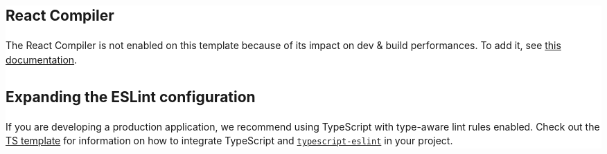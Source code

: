 ## React Compiler

The React Compiler is not enabled on this template because of its impact on dev & build performances. To add it, see [this documentation](https://react.dev/learn/react-compiler/installation).

## Expanding the ESLint configuration

If you are developing a production application, we recommend using TypeScript with type-aware lint rules enabled. Check out the [TS template](https://github.com/vitejs/vite/tree/main/packages/create-vite/template-react-ts) for information on how to integrate TypeScript and [`typescript-eslint`](https://typescript-eslint.io) in your project.
